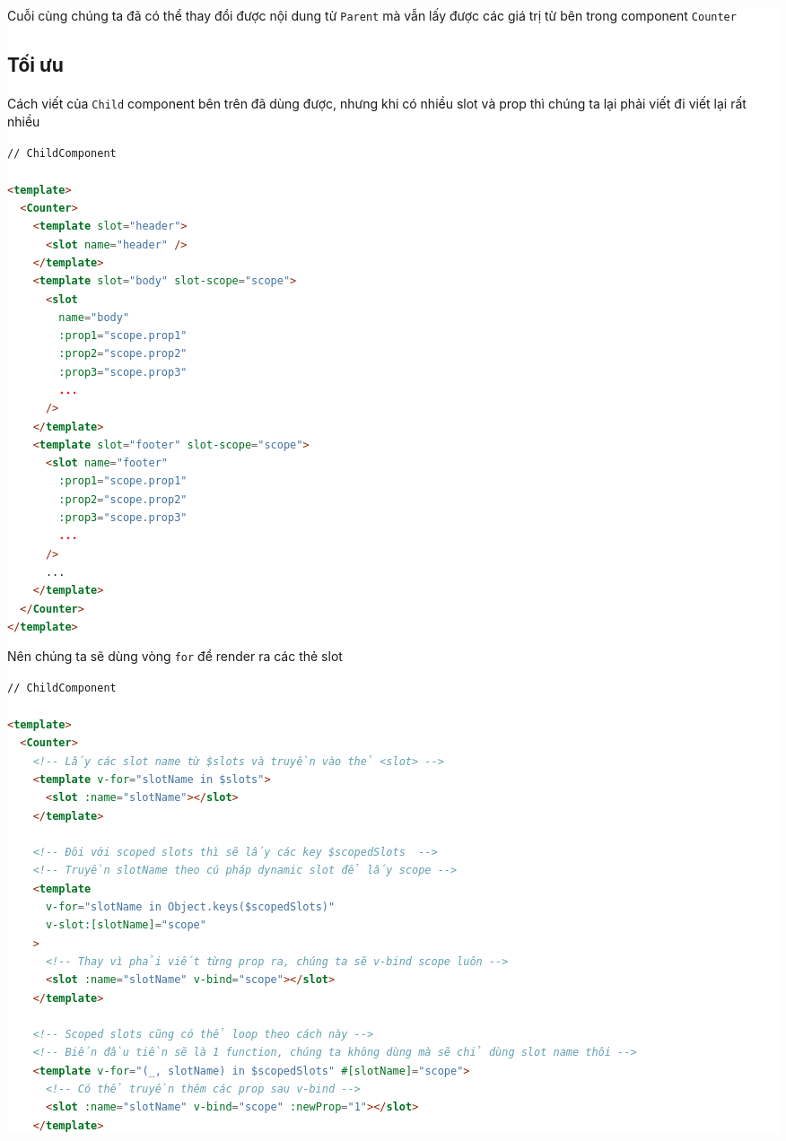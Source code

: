 Cuỗi cùng chúng ta đã có thể thay đổi được nội dung từ `Parent` mà vẫn lấy được các giá trị từ bên trong component `Counter`

## Tối ưu

Cách viết của `Child` component bên trên đã dùng được, nhưng khi có nhiều slot và prop thì chúng ta lại phải viết đi viết lại rất nhiều
```html
// ChildComponent

<template>
  <Counter>
    <template slot="header">
      <slot name="header" />
    </template>
    <template slot="body" slot-scope="scope">
      <slot
        name="body"
        :prop1="scope.prop1"
        :prop2="scope.prop2"
        :prop3="scope.prop3"
        ...
      />
    </template>
    <template slot="footer" slot-scope="scope">
      <slot name="footer"
        :prop1="scope.prop1"
        :prop2="scope.prop2"
        :prop3="scope.prop3"
        ...
      />
      ...
    </template>
  </Counter>
</template>
```

Nên chúng ta sẽ dùng vòng `for` để render ra các thẻ slot

```html
// ChildComponent

<template>
  <Counter>
    <!-- Lấy các slot name từ $slots và truyền vào thẻ <slot> -->
    <template v-for="slotName in $slots">
      <slot :name="slotName"></slot>
    </template>

    <!-- Đôi với scoped slots thì sẽ lấy các key $scopedSlots  -->
    <!-- Truyền slotName theo cú pháp dynamic slot để lấy scope -->
    <template
      v-for="slotName in Object.keys($scopedSlots)"
      v-slot:[slotName]="scope"
    >
      <!-- Thay vì phải viết từng prop ra, chúng ta sẽ v-bind scope luôn -->
      <slot :name="slotName" v-bind="scope"></slot>
    </template>

    <!-- Scoped slots cũng có thể loop theo cách này -->
    <!-- Biến đầu tiền sẽ là 1 function, chúng ta không dùng mà sẽ chỉ dùng slot name thôi -->
    <template v-for="(_, slotName) in $scopedSlots" #[slotName]="scope">
      <!-- Có thể truyền thêm các prop sau v-bind -->
      <slot :name="slotName" v-bind="scope" :newProp="1"></slot>
    </template>
```